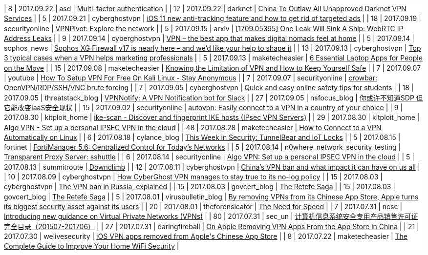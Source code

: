 | 8 | 2017.09.22 | asd | [Multi-factor authentication](https://asd.gov.au/publications/protect/multi_factor_authentication.htm) |
| 12 | 2017.09.22 | darknet | [China To Outlaw All Unapproved Darknet VPN Services](https://www.darknet.org.uk/2017/01/china-outlaw-unapproved-vpn-services/) |
| 5 | 2017.09.21 | cyberghostvpn | [iOS 11 new anti-tracking feature and how to get rid of targeted ads](https://blog.cyberghostvpn.com/en/ios-11-new-anti-tracking-feature-and-how-to-get-rid-of-targeted-ads/) |
| 18 | 2017.09.19 | securityonline | [VPNPivot: Explore the network](https://securityonline.info/vpnpivot-explore-network/) |
| 5 | 2017.09.15 | arxiv | [[1709.05395] One Leak Will Sink A Ship: WebRTC IP Address Leaks](https://arxiv.org/abs/1709.05395) |
| 9 | 2017.09.14 | cyberghostvpn | [VPN – the best app that makes digital nomads feel at home](https://blog.cyberghostvpn.com/en/vpn-the-best-app-that-makes-digital-nomads-feel-at-home/) |
| 5 | 2017.09.14 | sophos_news | [Sophos XG Firewall v17 is nearly here – and we’d like your help to shape it](https://news.sophos.com/en-us/2017/09/14/sophos-xg-firewall-v17-is-nearly-here-and-wed-like-your-help-to-shape-it/) |
| 13 | 2017.09.13 | cyberghostvpn | [Top 3 typical cases when a VPN helps marketing professionals](https://blog.cyberghostvpn.com/en/top-3-typical-cases-when-a-vpn-helps-marketing-professionals/) |
| 5 | 2017.09.13 | maketecheasier | [6 Essential Laptop Apps for People on the Move](https://www.maketecheasier.com/essential-laptop-apps-for-people-on-the-move/) |
| 15 | 2017.09.08 | maketecheasier | [Knowing the Limitation of VPN and How to Keep Yourself Safe](https://www.maketecheasier.com/vpn-limitation-keep-yourself-safe/) |
| 7 | 2017.09.07 | youtube | [How To Setup VPN For Free On Kali Linux - Stay Anonymous](https://www.youtube.com/watch?v=fIfE6UyuwH8) |
| 7 | 2017.09.07 | securityonline | [crowbar: OpenVPN/RDP/SSH/VNC brute forcing](https://securityonline.info/crowbar-openvpnrdpsshvnc-brute-forcing/) |
| 7 | 2017.09.05 | cyberghostvpn | [Quick and easy online safety tips for students](https://blog.cyberghostvpn.com/en/quick-and-easy-online-safety-tips-for-students/) |
| 18 | 2017.09.05 | threatstack_blog | [VPNNotify: A VPN Notification bot for Slack](https://www.threatstack.com/blog/vpnnotify-a-vpn-notification-bot-for-slack/) |
| 27 | 2017.09.05 | nsfocus_blog | [你或许不知道SDP 但它能改变IaaS安全现状](http://blog.nsfocus.net/sdp-iaas/) |
| 15 | 2017.09.02 | securityonline | [autovpn: Easily connect to a VPN in a country of your choice](https://securityonline.info/autovpn/) |
| 9 | 2017.08.30 | kitploit_home | [ike-scan - Discover and fingerprint IKE hosts (IPsec VPN Servers)](https://www.kitploit.com/2017/08/ike-scan-discover-and-fingerprint-ike.html) |
| 29 | 2017.08.30 | kitploit_home | [Algo VPN - Set up a personal IPSEC VPN in the cloud](https://www.kitploit.com/2017/08/algo-vpn-set-up-personal-ipsec-vpn-in.html) |
| 48 | 2017.08.28 | maketecheasier | [How to Connect to a VPN Automatically on Linux](https://www.maketecheasier.com/connect-vpn-automatically-linux/) |
| 6 | 2017.08.18 | cylance_blog | [This Week in Security: TunnelBear and IoT Locks](https://www.cylance.com/en_us/blog/this-week-in-security-8-18-2017.html) |
| 5 | 2017.08.15 | fortinet | [FortiManager 5.6: Centralized Control for Today’s Networks](https://www.fortinet.com/blog/business-and-technology/fortimanager-5-6-centralized-control-for-today-s-networks.html) |
| 5 | 2017.08.14 | n0where_network_security_testing | [Transparent Proxy Server: sshuttle](https://n0where.net/transparent-proxy-server-sshuttle) |
| 6 | 2017.08.14 | securityonline | [Algo VPN: Set up a personal IPSEC VPN in the cloud](https://securityonline.info/algo-set-personal-ipsec-vpn-cloud/) |
| 5 | 2017.08.13 | summitroute | [Downclimb](https://summitroute.com/blog/2017/08/13/downclimb/) |
| 12 | 2017.08.11 | cyberghostvpn | [China’s VPN ban and what impact it can have on us all](https://blog.cyberghostvpn.com/en/chinas-vpn-ban-and-what-impact-it-can-have-on-us-all/) |
| 10 | 2017.08.09 | cyberghostvpn | [How CyberGhost VPN manages to stay true to its no-log policy](https://blog.cyberghostvpn.com/en/how-cyberghost-vpn-manages-to-stay-true-to-its-no-log-policy/) |
| 15 | 2017.08.03 | cyberghostvpn | [The VPN ban in Russia, explained](https://blog.cyberghostvpn.com/en/the-vpn-ban-in-russia-explained/) |
| 15 | 2017.08.03 | govcert_blog | [The Retefe Saga](https://www.govcert.admin.ch/blog/33/the-retefe-saga) |
| 15 | 2017.08.03 | govcert_blog | [The Retefe Saga](https://www.govcert.ch/blog/33/the-retefe-saga) |
| 5 | 2017.08.01 | virusbulletin_blog | [By removing VPNs from its Chinese App Store, Apple turns its biggest security asset against its users](https://www.virusbulletin.com/blog/2017/08/removing-vpns-its-chinese-app-store-apple-turns-its-biggest-security-asset-aggasnt-its-users/) |
| 20 | 2017.08.01 | theforensicator | [The Need for Speed](https://theforensicator.wordpress.com/2017/08/01/the-need-for-speed/) |
| 7 | 2017.07.31 | ncsc | [Introducing new guidance on Virtual Private Networks (VPNs)](https://www.ncsc.gov.uk/blog-post/introducing-new-guidance-virtual-private-networks-vpns) |
| 80 | 2017.07.31 | sec_un | [计算机信息系统安全专用产品销售许可证完全目录（201507-201706）](https://www.sec-un.org/%e8%ae%a1%e7%ae%97%e6%9c%ba%e4%bf%a1%e6%81%af%e7%b3%bb%e7%bb%9f%e5%ae%89%e5%85%a8%e4%b8%93%e7%94%a8%e4%ba%a7%e5%93%81%e9%94%80%e5%94%ae%e8%ae%b8%e5%8f%af%e8%af%81%e5%ae%8c%e5%85%a8%e7%9b%ae%e5%bd%95/) |
| 27 | 2017.07.31 | daringfireball | [On Apple Removing VPN Apps From the App Store in China](https://daringfireball.net/2017/07/apple_china_vpn_apps) |
| 21 | 2017.07.30 | welivesecurity | [iOS VPN apps removed from Apple's Chinese App Store](https://www.welivesecurity.com/2017/07/30/ios-vpn-apps-removed-apples-chinese-app-store/) |
| 8 | 2017.07.22 | maketecheasier | [The Complete Guide to Improve Your Home WiFi Security](https://www.maketecheasier.com/improve-home-wifi-security/) |
